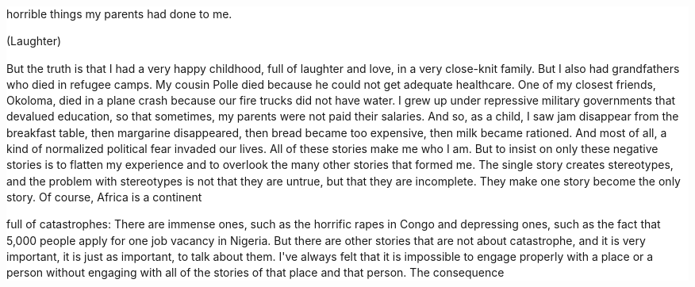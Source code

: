 horrible things my parents had done to me.

(Laughter)

But the truth is that I had
a very happy childhood,
full of laughter and love,
in a very close-knit family.
But I also had grandfathers
who died in refugee camps.
My cousin Polle died because
he could not get adequate healthcare.
One of my closest friends,
Okoloma, died in a plane crash
because our fire trucks
did not have water.
I grew up under repressive
military governments
that devalued education,
so that sometimes, my parents
were not paid their salaries.
And so, as a child, I saw jam
disappear from the breakfast table,
then margarine disappeared,
then bread became too expensive,
then milk became rationed.
And most of all, a kind
of normalized political fear
invaded our lives.
All of these stories make me who I am.
But to insist on only
these negative stories
is to flatten my experience
and to overlook the many other
stories that formed me.
The single story creates stereotypes,
and the problem with stereotypes
is not that they are untrue,
but that they are incomplete.
They make one story become the only story.
Of course, Africa is a continent

full of catastrophes:
There are immense ones,
such as the horrific rapes in Congo
and depressing ones,
such as the fact that 5,000 people apply
for one job vacancy in Nigeria.
But there are other stories
that are not about catastrophe,
and it is very important, it is just
as important, to talk about them.
I&#39;ve always felt that it is impossible
to engage properly
with a place or a person
without engaging with all of the stories
of that place and that person.
The consequence
